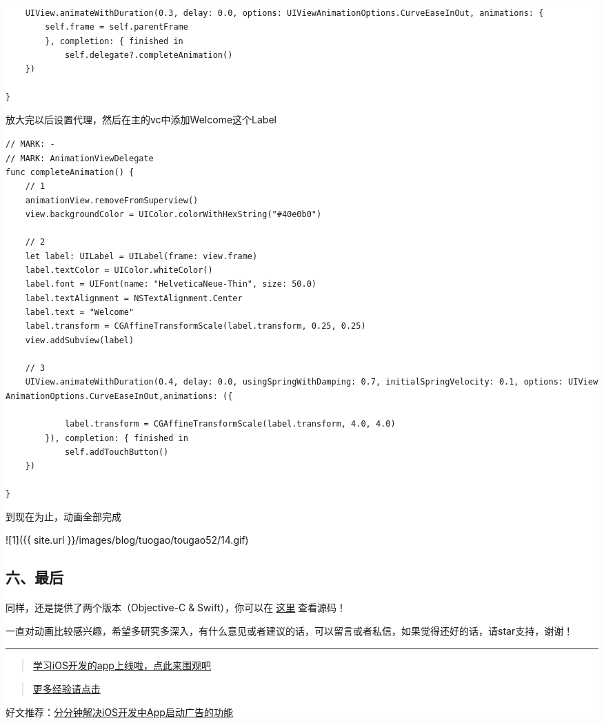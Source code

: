         UIView.animateWithDuration(0.3, delay: 0.0, options: UIViewAnimationOptions.CurveEaseInOut, animations: {
            self.frame = self.parentFrame
            }, completion: { finished in
                self.delegate?.completeAnimation()
        })

    }

放大完以后设置代理，然后在主的vc中添加Welcome这个Label

    // MARK: -
    // MARK: AnimationViewDelegate
    func completeAnimation() {
        // 1
        animationView.removeFromSuperview()
        view.backgroundColor = UIColor.colorWithHexString("#40e0b0")

        // 2
        let label: UILabel = UILabel(frame: view.frame)
        label.textColor = UIColor.whiteColor()
        label.font = UIFont(name: "HelveticaNeue-Thin", size: 50.0)
        label.textAlignment = NSTextAlignment.Center
        label.text = "Welcome"
        label.transform = CGAffineTransformScale(label.transform, 0.25, 0.25)
        view.addSubview(label)

        // 3
        UIView.animateWithDuration(0.4, delay: 0.0, usingSpringWithDamping: 0.7, initialSpringVelocity: 0.1, options: UIViewAnimationOptions.CurveEaseInOut,animations: ({

                label.transform = CGAffineTransformScale(label.transform, 4.0, 4.0)
            }), completion: { finished in
                self.addTouchButton()
        })

    }

到现在为止，动画全部完成


![1]({{ site.url }}/images/blog/tuogao/tougao52/14.gif)<br>

## 六、最后

同样，还是提供了两个版本（Objective-C & Swift），你可以在 [这里](https://github.com/Loveway/HWLoadingAnimation) 查看源码！

一直对动画比较感兴趣，希望多研究多深入，有什么意见或者建议的话，可以留言或者私信，如果觉得还好的话，请star支持，谢谢！

----------------------------------------------------------

> [学习iOS开发的app上线啦，点此来围观吧](https://itunes.apple.com/us/app/it-blog-zi-xueios-kai-fa-jin/id1067787090?l=zh&ls=1&mt=8)<br>

> [更多经验请点击](http://allluckly.cn)<br>

好文推荐：[分分钟解决iOS开发中App启动广告的功能](http://allluckly.cn/lblaunchimagead/LBLaunchImageAd)<br>
